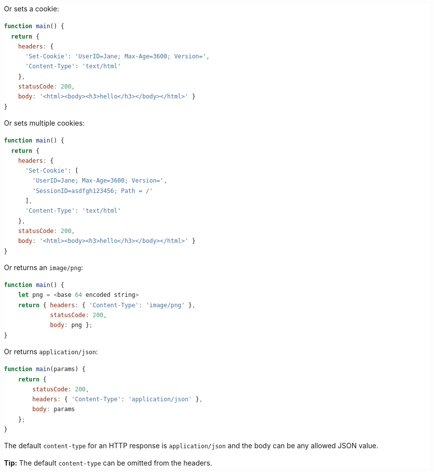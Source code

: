 Or sets a cookie:
```javascript
function main() {
  return {
    headers: {
      'Set-Cookie': 'UserID=Jane; Max-Age=3600; Version=',
      'Content-Type': 'text/html'
    },
    statusCode: 200,
    body: '<html><body><h3>hello</h3></body></html>' }
}
```

Or sets multiple cookies:
```javascript
function main() {
  return {
    headers: {
      'Set-Cookie': [
        'UserID=Jane; Max-Age=3600; Version=',
        'SessionID=asdfgh123456; Path = /'
      ],
      'Content-Type': 'text/html'
    },
    statusCode: 200,
    body: '<html><body><h3>hello</h3></body></html>' }
}
```

Or returns an `image/png`:
```javascript
function main() {
    let png = <base 64 encoded string>
    return { headers: { 'Content-Type': 'image/png' },
             statusCode: 200,
             body: png };
}
```

Or returns `application/json`:
```javascript
function main(params) {
    return {
        statusCode: 200,
        headers: { 'Content-Type': 'application/json' },
        body: params
    };
}
```

The default `content-type` for an HTTP response is `application/json` and the body can be any allowed JSON value.

**Tip:** The default `content-type` can be omitted from the headers.
